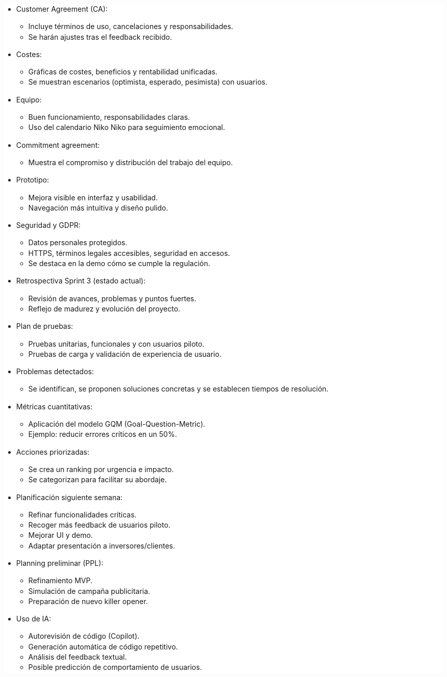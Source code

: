 - Customer Agreement (CA):
  - Incluye términos de uso, cancelaciones y responsabilidades.
  - Se harán ajustes tras el feedback recibido.

- Costes:
  - Gráficas de costes, beneficios y rentabilidad unificadas.
  - Se muestran escenarios (optimista, esperado, pesimista) con usuarios.

- Equipo:
  - Buen funcionamiento, responsabilidades claras.
  - Uso del calendario Niko Niko para seguimiento emocional.

- Commitment agreement:
  - Muestra el compromiso y distribución del trabajo del equipo.

- Prototipo:
  - Mejora visible en interfaz y usabilidad.
  - Navegación más intuitiva y diseño pulido.

- Seguridad y GDPR:
  - Datos personales protegidos.
  - HTTPS, términos legales accesibles, seguridad en accesos.
  - Se destaca en la demo cómo se cumple la regulación.

- Retrospectiva Sprint 3 (estado actual):
  - Revisión de avances, problemas y puntos fuertes.
  - Reflejo de madurez y evolución del proyecto.

- Plan de pruebas:
  - Pruebas unitarias, funcionales y con usuarios piloto.
  - Pruebas de carga y validación de experiencia de usuario.

- Problemas detectados:
  - Se identifican, se proponen soluciones concretas y se establecen tiempos de resolución.

- Métricas cuantitativas:
  - Aplicación del modelo GQM (Goal-Question-Metric).
  - Ejemplo: reducir errores críticos en un 50%.

- Acciones priorizadas:
  - Se crea un ranking por urgencia e impacto.
  - Se categorizan para facilitar su abordaje.

- Planificación siguiente semana:
  - Refinar funcionalidades críticas.
  - Recoger más feedback de usuarios piloto.
  - Mejorar UI y demo.
  - Adaptar presentación a inversores/clientes.

- Planning preliminar (PPL):
  - Refinamiento MVP.
  - Simulación de campaña publicitaria.
  - Preparación de nuevo killer opener.

- Uso de IA:
  - Autorevisión de código (Copilot).
  - Generación automática de código repetitivo.
  - Análisis del feedback textual.
  - Posible predicción de comportamiento de usuarios.
